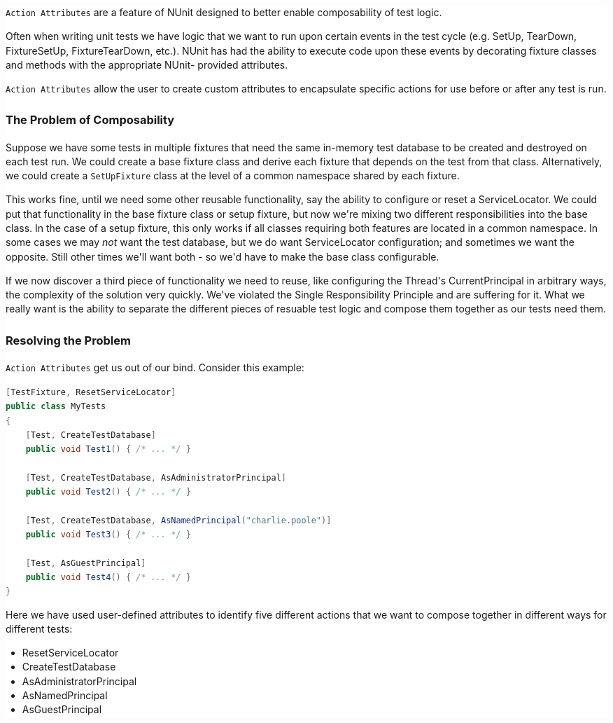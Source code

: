 `Action Attributes` are a feature of NUnit designed to better enable composability of test logic. 

Often when writing unit tests we have logic that we want to run upon certain events in the test cycle (e.g. SetUp, TearDown, FixtureSetUp, FixtureTearDown, etc.). NUnit has had the ability to execute code upon these events by decorating fixture classes and methods with the appropriate NUnit- provided attributes.

`Action Attributes` allow the user to create custom attributes to encapsulate specific actions for use before or after any test is run.

### The Problem of Composability

Suppose we have some tests in multiple fixtures that need the same in-memory test database to be created and destroyed on each test run. We could create a base fixture class and derive each fixture that depends on the test from that class. Alternatively, we could create a `SetUpFixture` class at the level of a common namespace shared by each fixture. 

This works fine, until we need some other reusable functionality, say the ability to configure or reset a 
ServiceLocator. We could put that functionality in the base fixture class or setup fixture, but now we're mixing two different responsibilities into the base class. In the case of a setup fixture, this only works if all classes requiring both features are located in a common namespace. In some cases we may *not* want the test database, but we do want ServiceLocator configuration; and sometimes we want the opposite. Still other times we'll want both - so we'd have to make the base class configurable.

If we now discover a third piece of functionality we need to reuse, like configuring the Thread's CurrentPrincipal in arbitrary ways, the complexity of the solution very quickly. We've violated the Single Responsibility Principle and are suffering for it. What we really want is the ability to separate the different pieces of resuable test logic and compose them together as our tests need them.

### Resolving the Problem

`Action Attributes` get us out of our bind. Consider this example:

```C#
[TestFixture, ResetServiceLocator]
public class MyTests
{
    [Test, CreateTestDatabase]
    public void Test1() { /* ... */ }

    [Test, CreateTestDatabase, AsAdministratorPrincipal]
    public void Test2() { /* ... */ }

    [Test, CreateTestDatabase, AsNamedPrincipal("charlie.poole")]
    public void Test3() { /* ... */ }

    [Test, AsGuestPrincipal]
    public void Test4() { /* ... */ }
}
```

Here we have used user-defined attributes to identify five different actions
that we want to compose together in different ways for different tests:
  * ResetServiceLocator
  * CreateTestDatabase
  * AsAdministratorPrincipal
  * AsNamedPrincipal
  * AsGuestPrincipal

